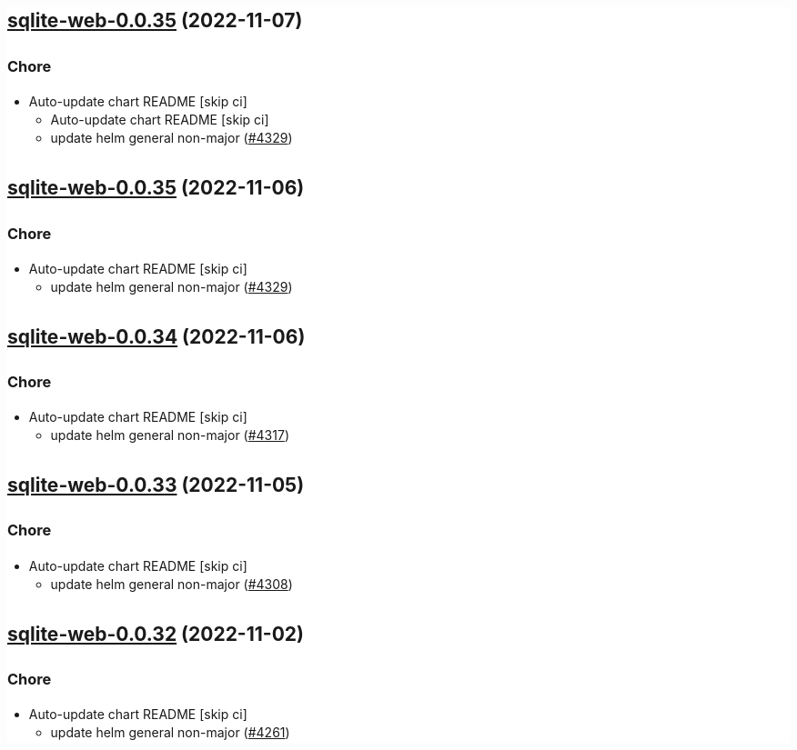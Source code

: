 


## [sqlite-web-0.0.35](https://github.com/truecharts/charts/compare/sqlite-web-0.0.34...sqlite-web-0.0.35) (2022-11-07)

### Chore

- Auto-update chart README [skip ci]
  - Auto-update chart README [skip ci]
  - update helm general non-major ([#4329](https://github.com/truecharts/charts/issues/4329))




## [sqlite-web-0.0.35](https://github.com/truecharts/charts/compare/sqlite-web-0.0.34...sqlite-web-0.0.35) (2022-11-06)

### Chore

- Auto-update chart README [skip ci]
  - update helm general non-major ([#4329](https://github.com/truecharts/charts/issues/4329))




## [sqlite-web-0.0.34](https://github.com/truecharts/charts/compare/sqlite-web-0.0.33...sqlite-web-0.0.34) (2022-11-06)

### Chore

- Auto-update chart README [skip ci]
  - update helm general non-major ([#4317](https://github.com/truecharts/charts/issues/4317))




## [sqlite-web-0.0.33](https://github.com/truecharts/charts/compare/sqlite-web-0.0.32...sqlite-web-0.0.33) (2022-11-05)

### Chore

- Auto-update chart README [skip ci]
  - update helm general non-major ([#4308](https://github.com/truecharts/charts/issues/4308))




## [sqlite-web-0.0.32](https://github.com/truecharts/charts/compare/sqlite-web-0.0.31...sqlite-web-0.0.32) (2022-11-02)

### Chore

- Auto-update chart README [skip ci]
  - update helm general non-major ([#4261](https://github.com/truecharts/charts/issues/4261))
